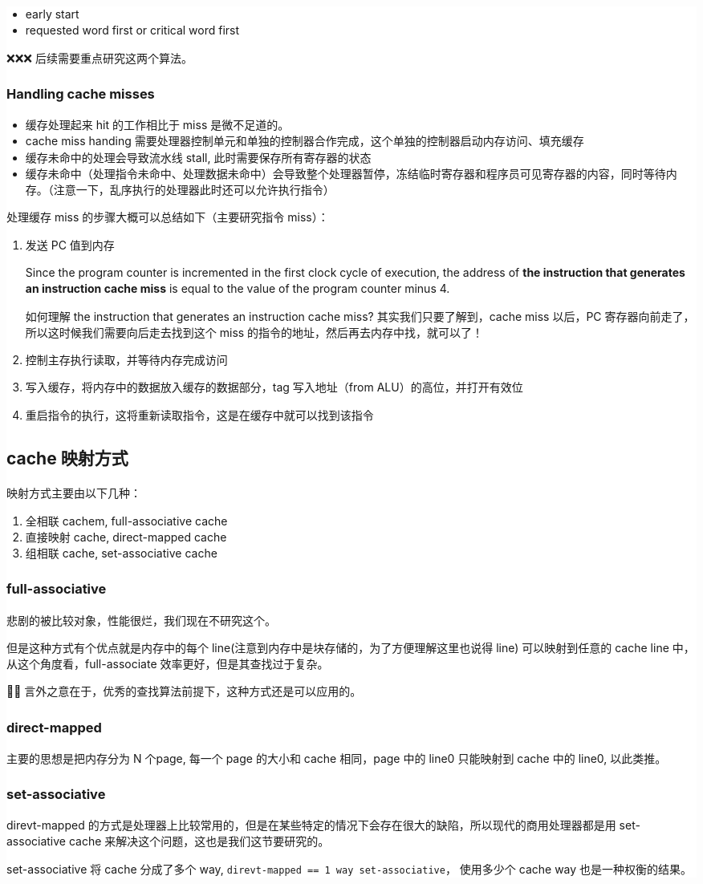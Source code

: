 - early start
- requested word first or critical word first

❌❌❌ 后续需要重点研究这两个算法。

### Handling cache misses

- 缓存处理起来 hit 的工作相比于 miss 是微不足道的。
- cache miss handing 需要处理器控制单元和单独的控制器合作完成，这个单独的控制器启动内存访问、填充缓存
- 缓存未命中的处理会导致流水线 stall, 此时需要保存所有寄存器的状态
- 缓存未命中（处理指令未命中、处理数据未命中）会导致整个处理器暂停，冻结临时寄存器和程序员可见寄存器的内容，同时等待内存。（注意一下，乱序执行的处理器此时还可以允许执行指令）

处理缓存 miss 的步骤大概可以总结如下（主要研究指令 miss）：

1. 发送 PC 值到内存

   Since the program counter is incremented in the first clock cycle of execution, the address of **the instruction that generates an instruction cache miss** is equal to the value of the program counter minus 4.

   如何理解 the instruction that generates an instruction cache miss? 其实我们只要了解到，cache miss 以后，PC 寄存器向前走了，所以这时候我们需要向后走去找到这个 miss 的指令的地址，然后再去内存中找，就可以了！

2. 控制主存执行读取，并等待内存完成访问

3. 写入缓存，将内存中的数据放入缓存的数据部分，tag 写入地址（from ALU）的高位，并打开有效位

4. 重启指令的执行，这将重新读取指令，这是在缓存中就可以找到该指令

## cache 映射方式

映射方式主要由以下几种：

1. 全相联 cachem, full-associative cache
2. 直接映射 cache, direct-mapped cache
3. 组相联 cache, set-associative cache

### full-associative

悲剧的被比较对象，性能很烂，我们现在不研究这个。

但是这种方式有个优点就是内存中的每个 line(注意到内存中是块存储的，为了方便理解这里也说得 line) 可以映射到任意的 cache line 中，从这个角度看，full-associate 效率更好，但是其查找过于复杂。

🧡🧡 言外之意在于，优秀的查找算法前提下，这种方式还是可以应用的。

### direct-mapped

主要的思想是把内存分为 N 个page, 每一个 page 的大小和 cache 相同，page 中的 line0 只能映射到 cache 中的 line0, 以此类推。

### set-associative

direvt-mapped 的方式是处理器上比较常用的，但是在某些特定的情况下会存在很大的缺陷，所以现代的商用处理器都是用 set-associative cache 来解决这个问题，这也是我们这节要研究的。

set-associative 将 cache 分成了多个 way, `direvt-mapped == 1 way set-associative`， 使用多少个 cache way 也是一种权衡的结果。

